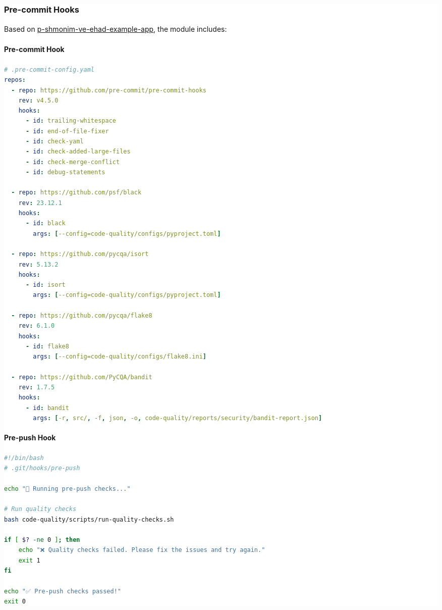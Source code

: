 ### Pre-commit Hooks
Based on [p-shmonim-ve-ehad-example-app](https://github.com/langburd/p-shmonim-ve-ehad-example-app), the module includes:

#### Pre-commit Hook
```yaml
# .pre-commit-config.yaml
repos:
  - repo: https://github.com/pre-commit/pre-commit-hooks
    rev: v4.5.0
    hooks:
      - id: trailing-whitespace
      - id: end-of-file-fixer
      - id: check-yaml
      - id: check-added-large-files
      - id: check-merge-conflict
      - id: debug-statements

  - repo: https://github.com/psf/black
    rev: 23.12.1
    hooks:
      - id: black
        args: [--config=code-quality/configs/pyproject.toml]

  - repo: https://github.com/pycqa/isort
    rev: 5.13.2
    hooks:
      - id: isort
        args: [--config=code-quality/configs/pyproject.toml]

  - repo: https://github.com/pycqa/flake8
    rev: 6.1.0
    hooks:
      - id: flake8
        args: [--config=code-quality/configs/flake8.ini]

  - repo: https://github.com/PyCQA/bandit
    rev: 1.7.5
    hooks:
      - id: bandit
        args: [-r, src/, -f, json, -o, code-quality/reports/security/bandit-report.json]
```

#### Pre-push Hook
```bash
#!/bin/bash
# .git/hooks/pre-push

echo "🚀 Running pre-push checks..."

# Run quality checks
bash code-quality/scripts/run-quality-checks.sh

if [ $? -ne 0 ]; then
    echo "❌ Quality checks failed. Please fix the issues and try again."
    exit 1
fi

echo "✅ Pre-push checks passed!"
exit 0
```
